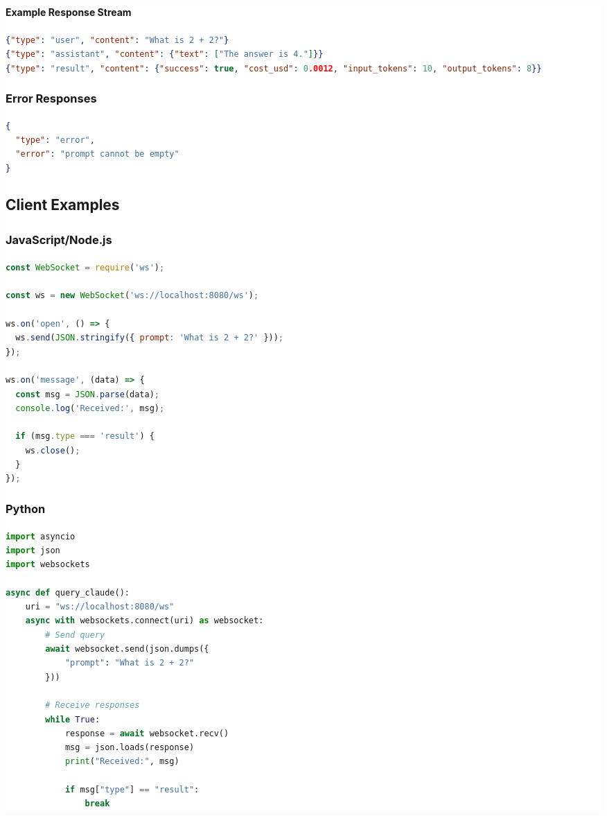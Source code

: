#### Example Response Stream

```json
{"type": "user", "content": "What is 2 + 2?"}
{"type": "assistant", "content": {"text": ["The answer is 4."]}}
{"type": "result", "content": {"success": true, "cost_usd": 0.0012, "input_tokens": 10, "output_tokens": 8}}
```

### Error Responses

```json
{
  "type": "error",
  "error": "prompt cannot be empty"
}
```

## Client Examples

### JavaScript/Node.js

```javascript
const WebSocket = require('ws');

const ws = new WebSocket('ws://localhost:8080/ws');

ws.on('open', () => {
  ws.send(JSON.stringify({ prompt: 'What is 2 + 2?' }));
});

ws.on('message', (data) => {
  const msg = JSON.parse(data);
  console.log('Received:', msg);

  if (msg.type === 'result') {
    ws.close();
  }
});
```

### Python

```python
import asyncio
import json
import websockets

async def query_claude():
    uri = "ws://localhost:8080/ws"
    async with websockets.connect(uri) as websocket:
        # Send query
        await websocket.send(json.dumps({
            "prompt": "What is 2 + 2?"
        }))

        # Receive responses
        while True:
            response = await websocket.recv()
            msg = json.loads(response)
            print("Received:", msg)

            if msg["type"] == "result":
                break

```